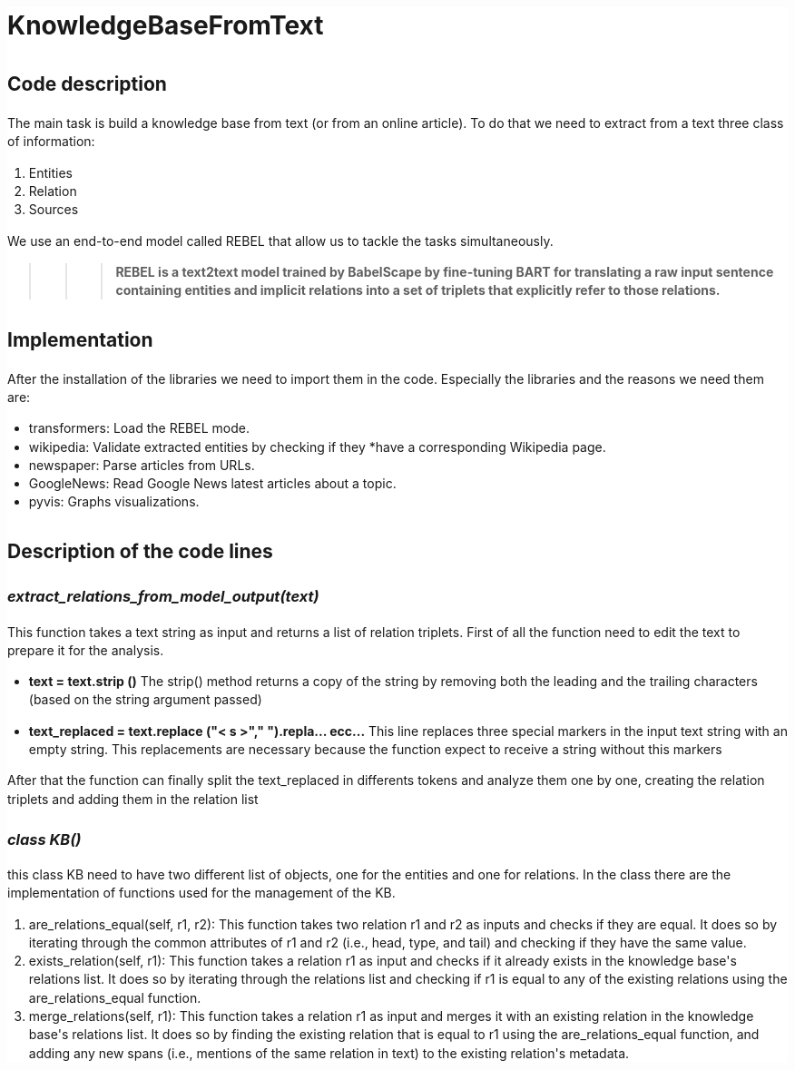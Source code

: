 # KnowledgeBaseFromText

## Code description
The main task is build a knowledge base from text (or from an online article).
To do that we need to extract from a text three class of information:
1. Entities
2. Relation
3. Sources

We use an end-to-end model called REBEL that allow us to tackle the tasks simultaneously. 

>>>**REBEL is a text2text model trained by BabelScape by fine-tuning BART for translating a raw input sentence containing entities and implicit relations into a set of triplets that explicitly refer to those relations.**


## Implementation
After the installation of the libraries we need to import them in the code. Especially the libraries and the reasons we need them are:

* transformers: Load the REBEL mode.
* wikipedia: Validate extracted entities by checking if they *have a corresponding Wikipedia page.
* newspaper: Parse articles from URLs.
* GoogleNews: Read Google News latest articles about a topic.
* pyvis: Graphs visualizations.


## Description of the code lines

### *extract_relations_from_model_output(text)*
This function takes a text string as input and returns a list of relation triplets. First of all the function need to edit the text to prepare it for the analysis. 

* **text = text.strip ()** 
The strip() method returns a copy of the string by removing both the leading and the trailing characters (based on the string argument passed)

* **text_replaced = text.replace ("< s >"," ").repla... ecc...**
This line replaces three special markers in the input text string with an empty string. This replacements are necessary because the function expect to receive a string without this markers


After that the function can finally split the text_replaced in differents tokens and analyze them one by one, creating the relation triplets and adding them in the relation list



### *class KB()*
this class KB need to have two different list of objects, one for the entities and one for relations. In the class there are the implementation of functions used for the management of the KB.

1. are_relations_equal(self, r1, r2): This function takes two relation r1 and r2 as inputs and checks if they are equal. It does so by iterating through the common attributes of r1 and r2 (i.e., head, type, and tail) and checking if they have the same value.
2. exists_relation(self, r1): This function takes a relation r1 as input and checks if it already exists in the knowledge base's relations list. It does so by iterating through the relations list and checking if r1 is equal to any of the existing relations using the are_relations_equal function.
3. merge_relations(self, r1): This function takes a relation r1 as input and merges it with an existing relation in the knowledge base's relations list. It does so by finding the existing relation that is equal to r1 using the are_relations_equal function, and adding any new spans (i.e., mentions of the same relation in text) to the existing relation's metadata.